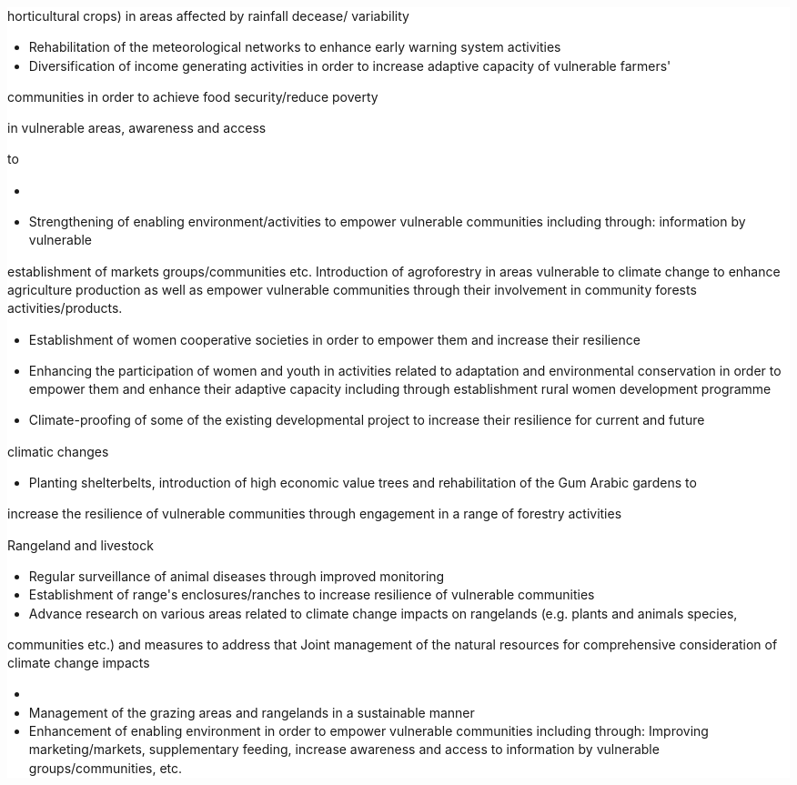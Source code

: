 horticultural crops) in areas affected by rainfall decease/ variability 

*  Rehabilitation of the meteorological networks to enhance early warning system activities  
*  Diversification  of  income  generating  activities  in  order  to  increase  adaptive  capacity  of  vulnerable  farmers' 

communities in order to achieve food security/reduce poverty 

in  vulnerable  areas,  awareness  and  access 

to 

* 

*  Strengthening  of  enabling  environment/activities  to  empower  vulnerable  communities  including  through: 
information  by  vulnerable 

establishment  of  markets 
groups/communities etc. 
Introduction  of  agroforestry  in  areas  vulnerable  to  climate  change  to  enhance  agriculture  production  as  well  as 
empower vulnerable communities through their involvement in community forests activities/products. 
*  Establishment of women cooperative societies in order to empower them and increase their resilience  
*  Enhancing the participation of women and youth in activities related to adaptation and environmental conservation 
in  order  to  empower  them  and  enhance  their  adaptive  capacity  including  through  establishment  rural  women 
development programme 

*  Climate-proofing  of  some  of  the  existing  developmental  project  to  increase  their  resilience  for  current  and  future 

climatic changes 

*  Planting  shelterbelts,  introduction  of  high  economic  value  trees  and  rehabilitation  of  the  Gum  Arabic  gardens  to 

increase the resilience of vulnerable communities through engagement in a range of forestry activities 

 
Rangeland and livestock 

*  Regular surveillance of animal diseases through improved monitoring 
*  Establishment of range's enclosures/ranches to increase resilience of vulnerable communities 
*  Advance research on various areas related to climate change impacts on rangelands (e.g. plants and animals species, 

communities etc.) and measures to address that 
Joint management of the natural resources for comprehensive consideration of climate change impacts  

* 
*  Management of the grazing areas and rangelands in a sustainable manner 
*  Enhancement of enabling environment in order to empower vulnerable communities including through: Improving  
marketing/markets,  supplementary  feeding,  increase  awareness  and  access  to  information  by  vulnerable 
groups/communities, etc. 
